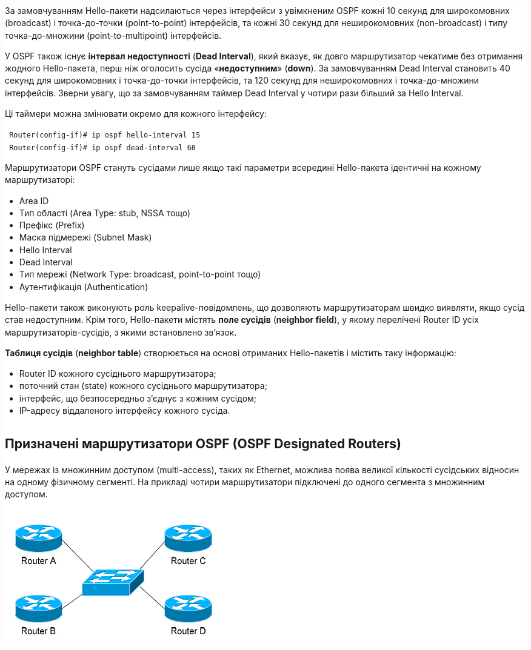 За замовчуванням Hello-пакети надсилаються через інтерфейси з увімкненим OSPF кожні 10 секунд для широкомовних (broadcast) і точка-до-точки (point-to-point) інтерфейсів, та кожні 30 секунд для неширокомовних (non-broadcast) і типу точка-до-множини (point-to-multipoint) інтерфейсів.

У OSPF також існує **інтервал недоступності** (**Dead Interval**), який вказує, як довго маршрутизатор чекатиме без отримання жодного Hello-пакета, перш ніж оголосить сусіда «**недоступним**» (**down**). За замовчуванням Dead Interval становить 40 секунд для широкомовних і точка-до-точки інтерфейсів, та 120 секунд для неширокомовних і точка-до-множини інтерфейсів. Зверни увагу, що за замовчуванням таймер Dead Interval у чотири рази більший за Hello Interval.

Ці таймери можна змінювати окремо для кожного інтерфейсу:

```
 Router(config-if)# ip ospf hello-interval 15
 Router(config-if)# ip ospf dead-interval 60
```

Маршрутизатори OSPF стануть сусідами лише якщо такі параметри всередині Hello-пакета ідентичні на кожному маршрутизаторі:

- Area ID
- Тип області (Area Type: stub, NSSA тощо)
- Префікс (Prefix)
- Маска підмережі (Subnet Mask)
- Hello Interval
- Dead Interval
- Тип мережі (Network Type: broadcast, point-to-point тощо)
- Аутентифікація (Authentication)

Hello-пакети також виконують роль keepalive-повідомлень, що дозволяють маршрутизаторам швидко виявляти, якщо сусід став недоступним. Крім того, Hello-пакети містять **поле сусідів** (**neighbor field**), у якому перелічені Router ID усіх маршрутизаторів-сусідів, з якими встановлено зв’язок.

**Таблиця сусідів** (**neighbor table**) створюється на основі отриманих Hello-пакетів і містить таку інформацію:

-  Router ID кожного сусіднього маршрутизатора;
-  поточний стан (state) кожного сусіднього маршрутизатора;
-  інтерфейс, що безпосередньо з’єднує з кожним сусідом;
-  IP-адресу віддаленого інтерфейсу кожного сусіда.

## Призначені маршрутизатори OSPF (OSPF Designated Routers)

У мережах із множинним доступом (multi-access), таких як Ethernet, можлива поява великої кількості сусідських відносин на одному фізичному сегменті. На прикладі чотири маршрутизатори підключені до одного сегмента з множинним доступом.

![image-20251013215055284](media/image-20251013215055284.png)
